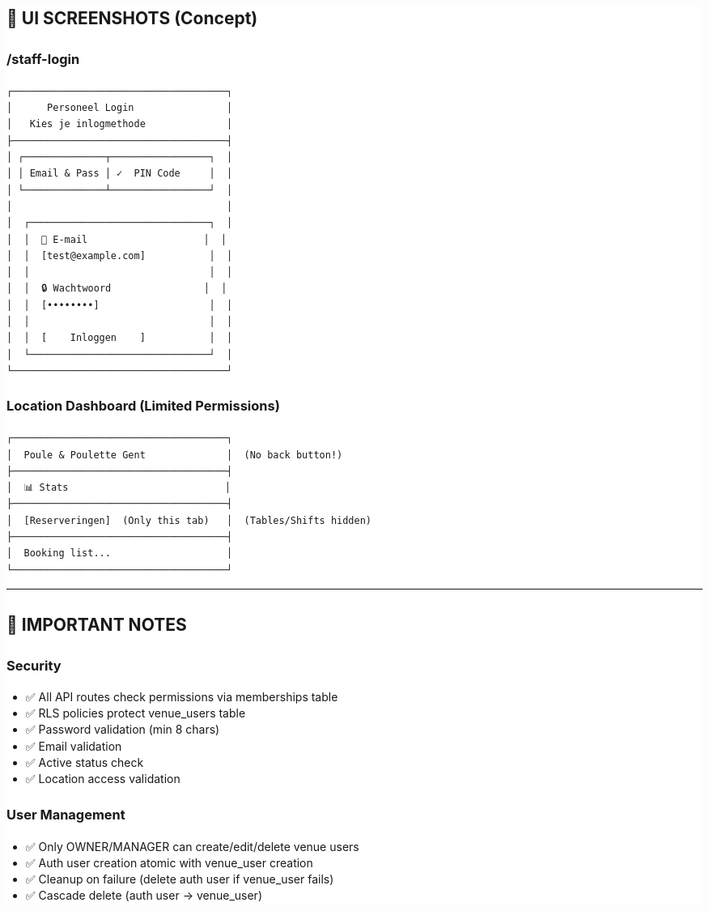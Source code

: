 
## 🎨 UI SCREENSHOTS (Concept)

### /staff-login
```
┌─────────────────────────────────────┐
│      Personeel Login                │
│   Kies je inlogmethode              │
├─────────────────────────────────────┤
│ ┌──────────────┬─────────────────┐  │
│ │ Email & Pass │ ✓  PIN Code     │  │
│ └──────────────┴─────────────────┘  │
│                                     │
│  ┌───────────────────────────────┐  │
│  │  📧 E-mail                    │  │
│  │  [test@example.com]           │  │
│  │                               │  │
│  │  🔒 Wachtwoord                │  │
│  │  [••••••••]                   │  │
│  │                               │  │
│  │  [    Inloggen    ]           │  │
│  └───────────────────────────────┘  │
└─────────────────────────────────────┘
```

### Location Dashboard (Limited Permissions)
```
┌─────────────────────────────────────┐
│  Poule & Poulette Gent              │  (No back button!)
├─────────────────────────────────────┤
│  📊 Stats                           │
├─────────────────────────────────────┤
│  [Reserveringen]  (Only this tab)   │  (Tables/Shifts hidden)
├─────────────────────────────────────┤
│  Booking list...                    │
└─────────────────────────────────────┘
```

---

## 🚨 IMPORTANT NOTES

### Security
- ✅ All API routes check permissions via memberships table
- ✅ RLS policies protect venue_users table
- ✅ Password validation (min 8 chars)
- ✅ Email validation
- ✅ Active status check
- ✅ Location access validation

### User Management
- ✅ Only OWNER/MANAGER can create/edit/delete venue users
- ✅ Auth user creation atomic with venue_user creation
- ✅ Cleanup on failure (delete auth user if venue_user fails)
- ✅ Cascade delete (auth user → venue_user)
